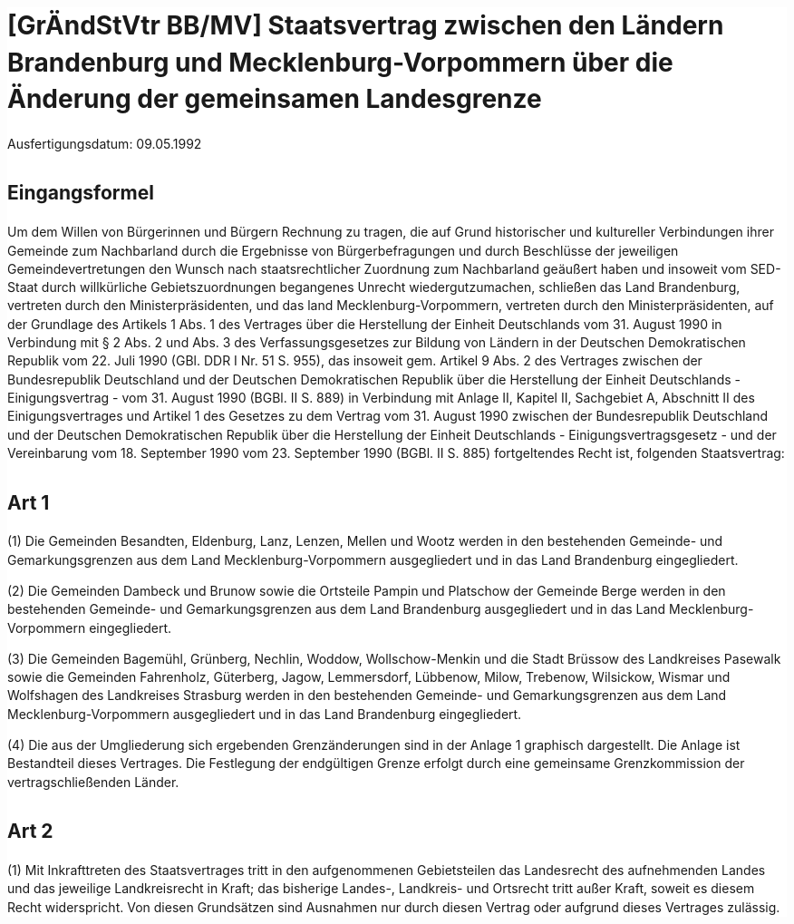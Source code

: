# [GrÄndStVtr BB/MV] Staatsvertrag zwischen den Ländern Brandenburg und Mecklenburg-Vorpommern über die Änderung der gemeinsamen Landesgrenze

Ausfertigungsdatum: 09.05.1992

 

## Eingangsformel

Um dem Willen von Bürgerinnen und Bürgern Rechnung zu tragen, die auf Grund historischer und kultureller Verbindungen ihrer Gemeinde zum Nachbarland durch die Ergebnisse von Bürgerbefragungen und durch Beschlüsse der jeweiligen Gemeindevertretungen den Wunsch nach staatsrechtlicher Zuordnung zum Nachbarland geäußert haben und insoweit vom SED-Staat durch willkürliche Gebietszuordnungen begangenes Unrecht wiedergutzumachen, schließen das Land Brandenburg, vertreten durch den Ministerpräsidenten, und das land Mecklenburg-Vorpommern, vertreten durch den Ministerpräsidenten, auf der Grundlage des Artikels 1 Abs. 1 des Vertrages über die Herstellung der Einheit Deutschlands vom 31. August 1990 in Verbindung mit § 2 Abs. 2 und Abs. 3 des Verfassungsgesetzes zur Bildung von Ländern in der Deutschen Demokratischen Republik vom 22. Juli 1990 (GBl. DDR I Nr. 51 S. 955), das insoweit gem. Artikel 9 Abs. 2 des Vertrages zwischen der Bundesrepublik Deutschland und der Deutschen Demokratischen Republik über die Herstellung der Einheit Deutschlands - Einigungsvertrag - vom 31. August 1990 (BGBl. II S. 889) in Verbindung mit Anlage II, Kapitel II, Sachgebiet A, Abschnitt II des Einigungsvertrages und Artikel 1 des Gesetzes zu dem Vertrag vom 31. August 1990 zwischen der Bundesrepublik Deutschland und der Deutschen Demokratischen Republik über die Herstellung der Einheit Deutschlands - Einigungsvertragsgesetz - und der Vereinbarung vom 18. September 1990 vom 23. September 1990 (BGBl. II S. 885) fortgeltendes Recht ist, folgenden Staatsvertrag:


## Art 1

(1) Die Gemeinden Besandten, Eldenburg, Lanz, Lenzen, Mellen und Wootz werden in den bestehenden Gemeinde- und Gemarkungsgrenzen aus dem Land Mecklenburg-Vorpommern ausgegliedert und in das Land Brandenburg eingegliedert.

(2) Die Gemeinden Dambeck und Brunow sowie die Ortsteile Pampin und Platschow der Gemeinde Berge werden in den bestehenden Gemeinde- und Gemarkungsgrenzen aus dem Land Brandenburg ausgegliedert und in das Land Mecklenburg- Vorpommern eingegliedert.

(3) Die Gemeinden Bagemühl, Grünberg, Nechlin, Woddow, Wollschow-Menkin und die Stadt Brüssow des Landkreises Pasewalk sowie die Gemeinden Fahrenholz, Güterberg, Jagow, Lemmersdorf, Lübbenow, Milow, Trebenow, Wilsickow, Wismar und Wolfshagen des Landkreises Strasburg werden in den bestehenden Gemeinde- und Gemarkungsgrenzen aus dem Land Mecklenburg-Vorpommern ausgegliedert und in das Land Brandenburg eingegliedert.

(4) Die aus der Umgliederung sich ergebenden Grenzänderungen sind in der Anlage 1 graphisch dargestellt. Die Anlage ist Bestandteil dieses Vertrages. Die Festlegung der endgültigen Grenze erfolgt durch eine gemeinsame Grenzkommission der vertragschließenden Länder.


## Art 2

(1) Mit Inkrafttreten des Staatsvertrages tritt in den aufgenommenen Gebietsteilen das Landesrecht des aufnehmenden Landes und das jeweilige Landkreisrecht in Kraft; das bisherige Landes-, Landkreis- und Ortsrecht tritt außer Kraft, soweit es diesem Recht widerspricht. Von diesen Grundsätzen sind Ausnahmen nur durch diesen Vertrag oder aufgrund dieses Vertrages zulässig.
